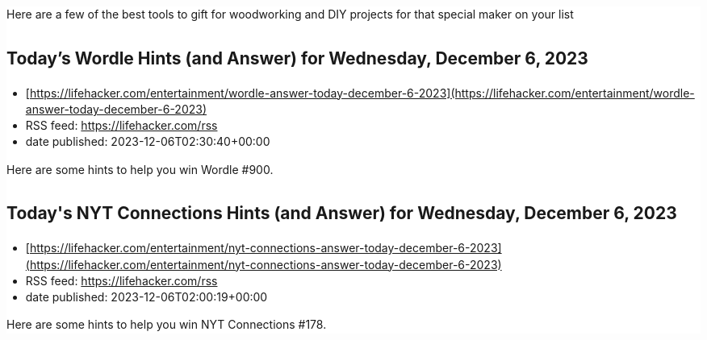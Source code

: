 Here are a few of the best tools to gift for woodworking and DIY projects for that special maker on your list

## Today’s Wordle Hints (and Answer) for Wednesday, December 6, 2023
 - [https://lifehacker.com/entertainment/wordle-answer-today-december-6-2023](https://lifehacker.com/entertainment/wordle-answer-today-december-6-2023)
 - RSS feed: https://lifehacker.com/rss
 - date published: 2023-12-06T02:30:40+00:00

Here are some hints to help you win Wordle #900.

## Today's NYT Connections Hints (and Answer) for Wednesday, December 6, 2023
 - [https://lifehacker.com/entertainment/nyt-connections-answer-today-december-6-2023](https://lifehacker.com/entertainment/nyt-connections-answer-today-december-6-2023)
 - RSS feed: https://lifehacker.com/rss
 - date published: 2023-12-06T02:00:19+00:00

Here are some hints to help you win NYT Connections #178.

